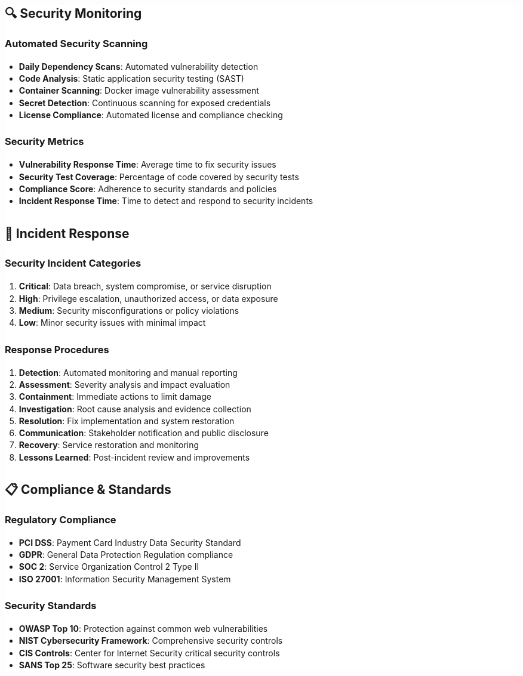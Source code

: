 ## 🔍 Security Monitoring

### **Automated Security Scanning**

- **Daily Dependency Scans**: Automated vulnerability detection
- **Code Analysis**: Static application security testing (SAST)
- **Container Scanning**: Docker image vulnerability assessment
- **Secret Detection**: Continuous scanning for exposed credentials
- **License Compliance**: Automated license and compliance checking

### **Security Metrics**

- **Vulnerability Response Time**: Average time to fix security issues
- **Security Test Coverage**: Percentage of code covered by security tests
- **Compliance Score**: Adherence to security standards and policies
- **Incident Response Time**: Time to detect and respond to security incidents

## 🚨 Incident Response

### **Security Incident Categories**

1. **Critical**: Data breach, system compromise, or service disruption
2. **High**: Privilege escalation, unauthorized access, or data exposure
3. **Medium**: Security misconfigurations or policy violations
4. **Low**: Minor security issues with minimal impact

### **Response Procedures**

1. **Detection**: Automated monitoring and manual reporting
2. **Assessment**: Severity analysis and impact evaluation
3. **Containment**: Immediate actions to limit damage
4. **Investigation**: Root cause analysis and evidence collection
5. **Resolution**: Fix implementation and system restoration
6. **Communication**: Stakeholder notification and public disclosure
7. **Recovery**: Service restoration and monitoring
8. **Lessons Learned**: Post-incident review and improvements

## 📋 Compliance & Standards

### **Regulatory Compliance**

- **PCI DSS**: Payment Card Industry Data Security Standard
- **GDPR**: General Data Protection Regulation compliance
- **SOC 2**: Service Organization Control 2 Type II
- **ISO 27001**: Information Security Management System

### **Security Standards**

- **OWASP Top 10**: Protection against common web vulnerabilities
- **NIST Cybersecurity Framework**: Comprehensive security controls
- **CIS Controls**: Center for Internet Security critical security controls
- **SANS Top 25**: Software security best practices
